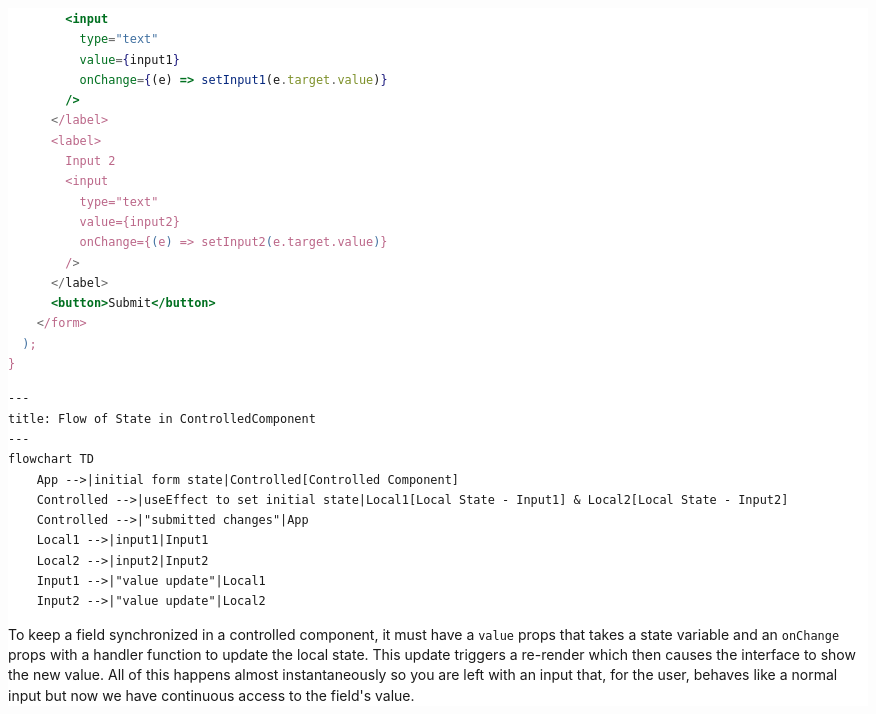 ```jsx
        <input
          type="text"
          value={input1}
          onChange={(e) => setInput1(e.target.value)}
        />
      </label>
      <label>
        Input 2
        <input
          type="text"
          value={input2}
          onChange={(e) => setInput2(e.target.value)}
        />
      </label>
      <button>Submit</button>
    </form>
  );
}
```

```mermaid
---
title: Flow of State in ControlledComponent
---
flowchart TD
    App -->|initial form state|Controlled[Controlled Component]
    Controlled -->|useEffect to set initial state|Local1[Local State - Input1] & Local2[Local State - Input2]
    Controlled -->|"submitted changes"|App
    Local1 -->|input1|Input1
    Local2 -->|input2|Input2
    Input1 -->|"value update"|Local1
    Input2 -->|"value update"|Local2
```

To keep a field synchronized in a controlled component, it must have a `value` props that takes a state variable and an `onChange` props with a handler function to update the local state. This update triggers a re-render which then causes the interface to show the new value. All of this happens almost instantaneously so you are left with an input that, for the user, behaves like a normal input but now we have continuous access to the field's value.
